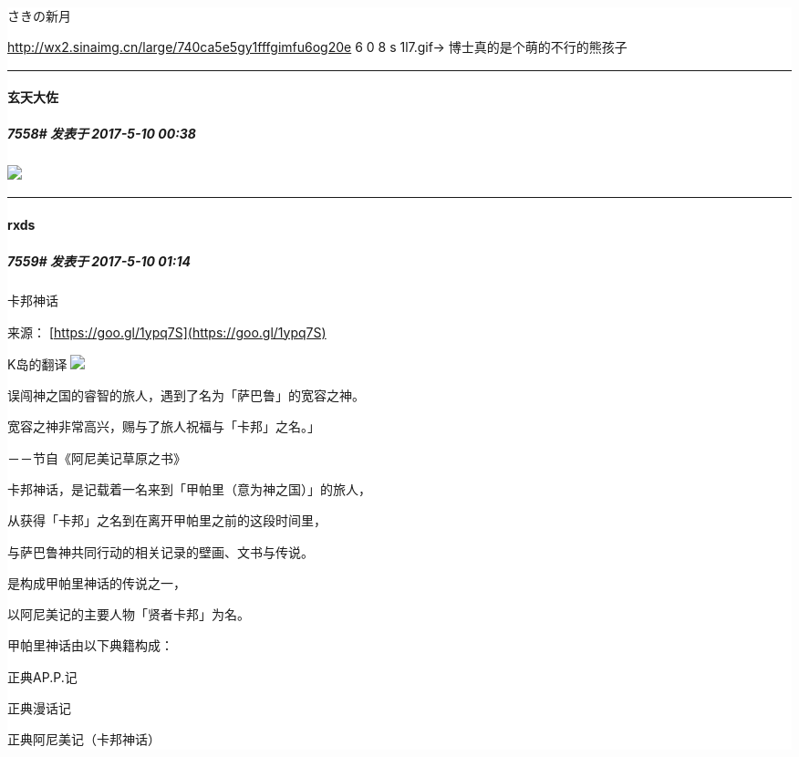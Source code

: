 さきの新月

http://wx2.sinaimg.cn/large/740ca5e5gy1fffgimfu6og20e 6 0 8 s 1l7.gif→</blockquote>
博士真的是个萌的不行的熊孩子







*****

####  玄天大佐  
##### 7558#       发表于 2017-5-10 00:38



<img src="http://wx1.sinaimg.cn/large/91800feagy1fffl1ezhc0j2104150gsp.jpg" referrerpolicy="no-referrer">







*****

####  rxds  
##### 7559#       发表于 2017-5-10 01:14




卡邦神话

来源：
[https://goo.gl/1ypq7S](https://goo.gl/1ypq7S)

K岛的翻译
<img src="http://i2.muimg.com/1949/edbbf5e6fa23bd2a.jpg" referrerpolicy="no-referrer">

误闯神之国的睿智的旅人，遇到了名为「萨巴鲁」的宽容之神。

宽容之神非常高兴，赐与了旅人祝福与「卡邦」之名。」

－－节自《阿尼美记草原之书》

卡邦神话，是记载着一名来到「甲帕里（意为神之国）」的旅人，

从获得「卡邦」之名到在离开甲帕里之前的这段时间里，

与萨巴鲁神共同行动的相关记录的壁画、文书与传说。

是构成甲帕里神话的传说之一，

以阿尼美记的主要人物「贤者卡邦」为名。

甲帕里神话由以下典籍构成：

正典AP.P.记

正典漫话记

正典阿尼美记（卡邦神话）
